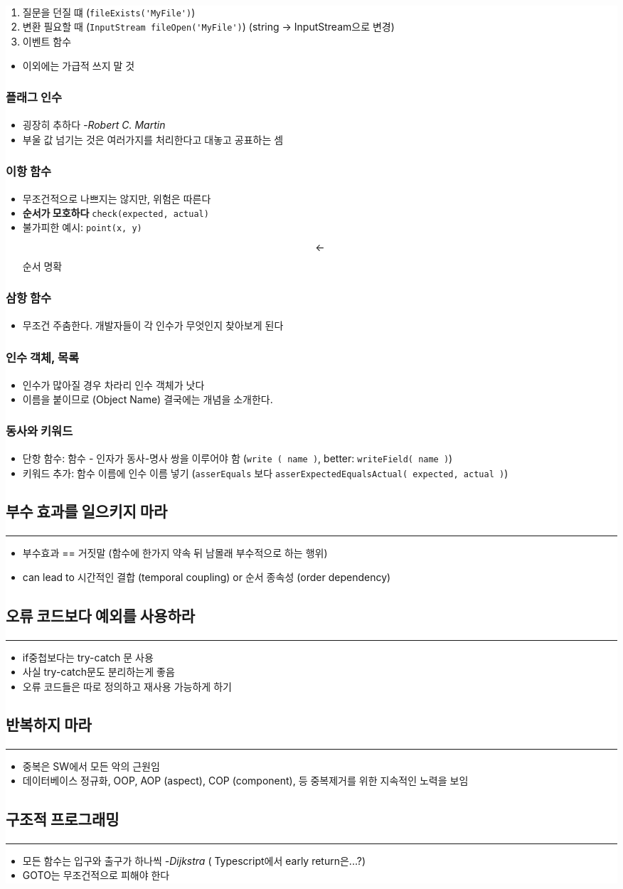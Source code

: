 1. 질문을 던질 떄 (`fileExists('MyFile')`)
2. 변환 필요할 때 (`InputStream fileOpen('MyFile')`) (string -> InputStream으로 변경)
3. 이벤트 함수

- 이외에는 가급적 쓰지 말 것

### 플래그 인수

- 굉장히 추하다 _-Robert C. Martin_
- 부울 값 넘기는 것은 여러가지를 처리한다고 대놓고 공표하는 셈

### 이항 함수

- 무조건적으로 나쁘지는 않지만, 위험은 따른다
- **순서가 모호하다** `check(expected, actual)`
- 불가피한 예시: `point(x, y)` $$\leftarrow$$ 순서 명확

### 삼항 함수

- 무조건 주춤한다. 개발자들이 각 인수가 무엇인지 찾아보게 된다

### 인수 객체, 목록

- 인수가 많아질 경우 차라리 인수 객체가 낫다
- 이름을 붙이므로 (Object Name) 결국에는 개념을 소개한다. 

### 동사와 키워드

- 단항 함수: 함수 - 인자가 동사-명사 쌍을 이루어야 함 (`write ( name )`, better: `writeField( name )`)
- 키워드 추가: 함수 이름에 인수 이름 넣기 (`asserEquals` 보다 `asserExpectedEqualsActual( expected, actual )`)

## 부수 효과를 일으키지 마라
***
- 부수효과 == 거짓말 (함수에 한가지 약속 뒤 남몰래 부수적으로 하는 행위)

- can lead to 시간적인 결합 (temporal coupling) or 순서 종속성 (order dependency)

## 오류 코드보다 예외를 사용하라
***

- if중첩보다는 try-catch 문 사용
- 사실 try-catch문도 분리하는게 좋음 
- 오류 코드들은 따로 정의하고 재사용 가능하게 하기

## 반복하지 마라
***

- 중복은 SW에서 모든 악의 근원임 
- 데이터베이스 정규화, OOP, AOP (aspect), COP (component), 등 중복제거를 위한 지속적인 노력을 보임

## 구조적 프로그래밍
***
- 모든 함수는 입구와 출구가 하나씩 _-Dijkstra_ <fade>( Typescript에서 early return은...?)</fade>
- GOTO는 무조건적으로 피해야 한다
